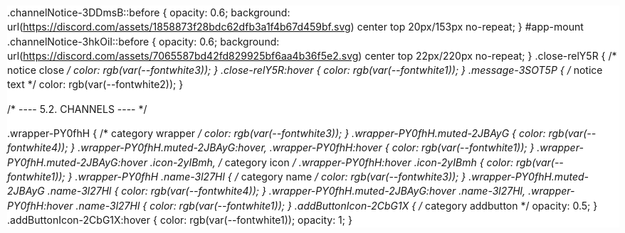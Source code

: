 .channelNotice-3DDmsB::before {
	opacity: 0.6;
	background: url(https://discord.com/assets/1858873f28bdc62dfb3a1f4b67d459bf.svg) center top 20px/153px no-repeat;
}
#app-mount .channelNotice-3hkOiI::before {
	opacity: 0.6;
	background: url(https://discord.com/assets/7065587bd42fd829925bf6aa4b36f5e2.svg) center top 22px/220px no-repeat;
}
.close-relY5R {												/* notice				close								*/
	color: rgb(var(--fontwhite3));
}
.close-relY5R:hover {
	color: rgb(var(--fontwhite1));
}
.message-3SOT5P {											/* notice				text								*/
	color: rgb(var(--fontwhite2));
}


/* ----		5.2.	CHANNELS						---- */

.wrapper-PY0fhH {											/* category				wrapper								*/
	color: rgb(var(--fontwhite3));
}
.wrapper-PY0fhH.muted-2JBAyG {
	color: rgb(var(--fontwhite4));
}
.wrapper-PY0fhH.muted-2JBAyG:hover,
.wrapper-PY0fhH:hover {
	color: rgb(var(--fontwhite1));
}
.wrapper-PY0fhH.muted-2JBAyG:hover .icon-2yIBmh,			/* category				icon								*/
.wrapper-PY0fhH:hover .icon-2yIBmh {
	color: rgb(var(--fontwhite1));
}
.wrapper-PY0fhH .name-3l27Hl {								/* category				name								*/
	color: rgb(var(--fontwhite3));
}
.wrapper-PY0fhH.muted-2JBAyG .name-3l27Hl {
	color: rgb(var(--fontwhite4));
}
.wrapper-PY0fhH.muted-2JBAyG:hover .name-3l27Hl,
.wrapper-PY0fhH:hover .name-3l27Hl {
	color: rgb(var(--fontwhite1));
}
.addButtonIcon-2CbG1X {										/* category				addbutton							*/
	opacity: 0.5;
}
.addButtonIcon-2CbG1X:hover {
	color: rgb(var(--fontwhite1));
	opacity: 1;
}
